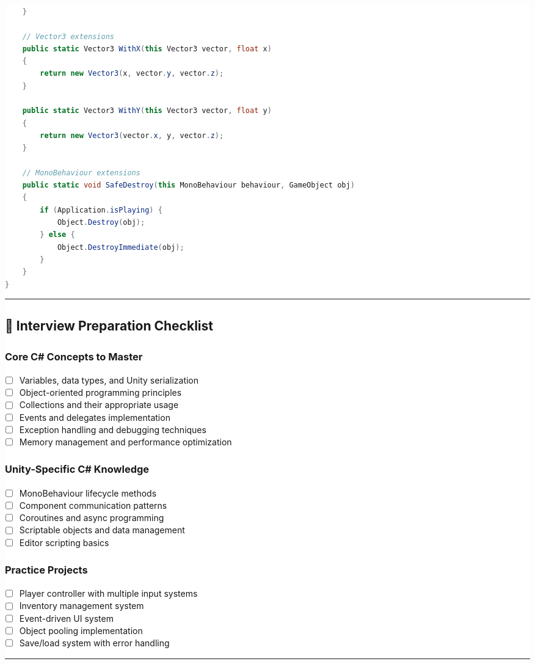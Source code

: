 ```csharp
    }
    
    // Vector3 extensions
    public static Vector3 WithX(this Vector3 vector, float x) 
    {
        return new Vector3(x, vector.y, vector.z);
    }
    
    public static Vector3 WithY(this Vector3 vector, float y) 
    {
        return new Vector3(vector.x, y, vector.z);
    }
    
    // MonoBehaviour extensions
    public static void SafeDestroy(this MonoBehaviour behaviour, GameObject obj) 
    {
        if (Application.isPlaying) {
            Object.Destroy(obj);
        } else {
            Object.DestroyImmediate(obj);
        }
    }
}
```

---

## 🎯 Interview Preparation Checklist

### Core C# Concepts to Master
- [ ] Variables, data types, and Unity serialization
- [ ] Object-oriented programming principles
- [ ] Collections and their appropriate usage
- [ ] Events and delegates implementation
- [ ] Exception handling and debugging techniques
- [ ] Memory management and performance optimization

### Unity-Specific C# Knowledge
- [ ] MonoBehaviour lifecycle methods
- [ ] Component communication patterns
- [ ] Coroutines and async programming
- [ ] Scriptable objects and data management
- [ ] Editor scripting basics

### Practice Projects
- [ ] Player controller with multiple input systems
- [ ] Inventory management system
- [ ] Event-driven UI system
- [ ] Object pooling implementation
- [ ] Save/load system with error handling

---